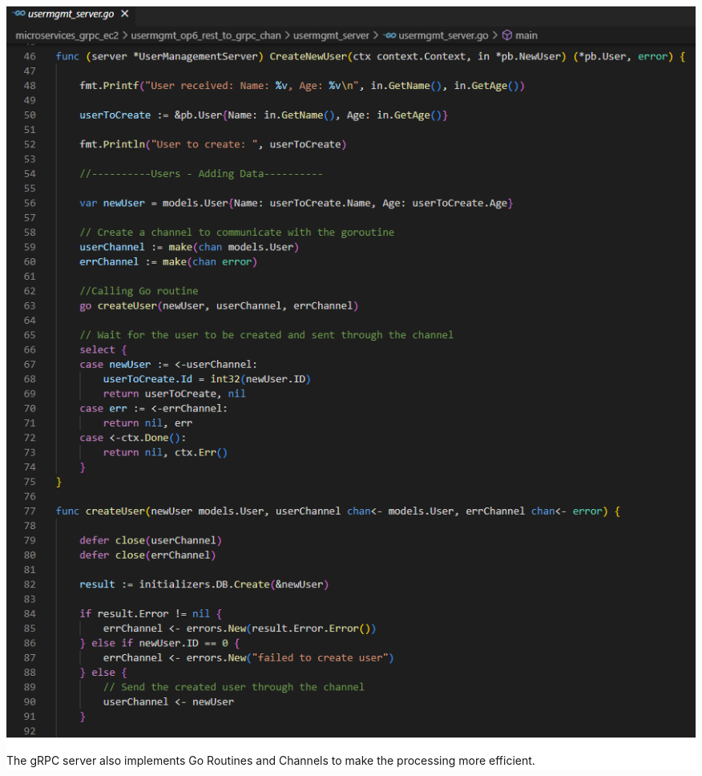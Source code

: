 <img src="images/grpc_chan_4.png"/>

The gRPC server also implements Go Routines and Channels to make the processing more efficient.

